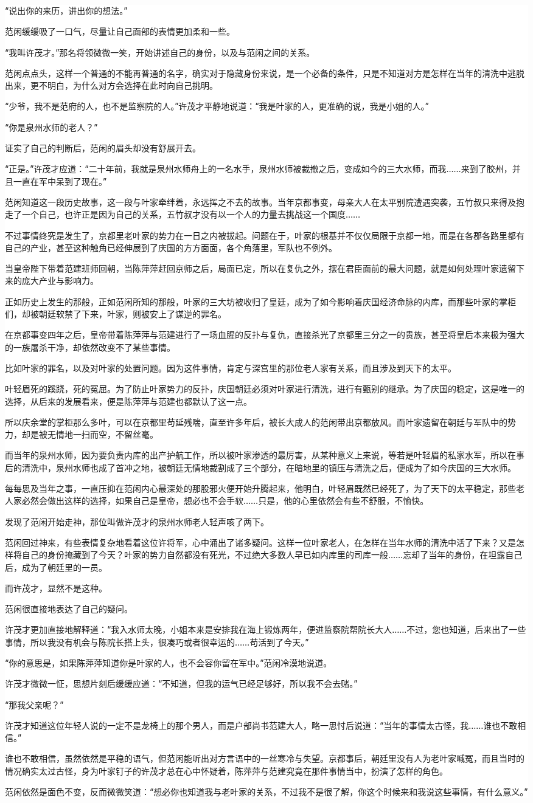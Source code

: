 “说出你的来历，讲出你的想法。”

范闲缓缓吸了一口气，尽量让自己面部的表情更加柔和一些。

“我叫许茂才。”那名将领微微一笑，开始讲述自己的身份，以及与范闲之间的关系。

范闲点点头，这样一个普通的不能再普通的名字，确实对于隐藏身份来说，是一个必备的条件，只是不知道对方是怎样在当年的清洗中逃脱出来，更不明白，为什么对方会选择在此时向自己挑明。

“少爷，我不是范府的人，也不是监察院的人。”许茂才平静地说道：“我是叶家的人，更准确的说，我是小姐的人。”

“你是泉州水师的老人？”

证实了自己的判断后，范闲的眉头却没有舒展开去。

“正是。”许茂才应道：“二十年前，我就是泉州水师舟上的一名水手，泉州水师被裁撤之后，变成如今的三大水师，而我……来到了胶州，并且一直在军中呆到了现在。”

范闲知道这一段历史故事，这一段与叶家牵绊着，永远挥之不去的故事。当年京都事变，母亲大人在太平别院遭遇突袭，五竹叔只来得及抱走了一个自己，也许正是因为自己的关系，五竹叔才没有以一个人的力量去挑战这一个国度……

不过事情终究是发生了，京都里老叶家的势力在一日之内被拔起。问题在于，叶家的根基并不仅仅局限于京都一地，而是在各郡各路里都有自己的产业，甚至这种触角已经伸展到了庆国的方方面面，各个角落里，军队也不例外。

当皇帝陛下带着范建班师回朝，当陈萍萍赶回京师之后，局面已定，所以在复仇之外，摆在君臣面前的最大问题，就是如何处理叶家遗留下来的庞大产业与影响力。

正如历史上发生的那般，正如范闲所知的那般，叶家的三大坊被收归了皇廷，成为了如今影响着庆国经济命脉的内库，而那些叶家的掌柜们，却被朝廷软禁了下来，叶家，则被安上了谋逆的罪名。

在京都事变四年之后，皇帝带着陈萍萍与范建进行了一场血腥的反扑与复仇，直接杀光了京都里三分之一的贵族，甚至将皇后本来极为强大的一族屠杀干净，却依然改变不了某些事情。

比如叶家的罪名，以及对叶家的处置问题。因为这件事情，肯定与深宫里的那位老人家有关系，而且涉及到天下的太平。

叶轻眉死的蹊跷，死的冤屈。为了防止叶家势力的反扑，庆国朝廷必须对叶家进行清洗，进行有甄别的继承。为了庆国的稳定，这是唯一的选择，从后来的发展看来，便是陈萍萍与范建也都默认了这一点。

所以庆余堂的掌柜那么多叶，可以在京都里苟延残喘，直至许多年后，被长大成人的范闲带出京都放风。而叶家遗留在朝廷与军队中的势力，却是被无情地一扫而空，不留丝毫。

而当年的泉州水师，因为要负责内库的出产护航工作，所以被叶家渗透的最厉害，从某种意义上来说，等若是叶轻眉的私家水军，所以在事后的清洗中，泉州水师也成了首冲之地，被朝廷无情地裁割成了三个部分，在暗地里的镇压与清洗之后，便成为了如今庆国的三大水师。

每每思及当年之事，一直压抑在范闲内心最深处的那股邪火便开始升腾起来，他明白，叶轻眉既然已经死了，为了天下的太平稳定，那些老人家必然会做出这样的选择，如果自己是皇帝，想必也不会手软……只是，他的心里依然会有些不舒服，不愉快。

发现了范闲开始走神，那位叫做许茂才的泉州水师老人轻声咳了两下。

范闲回过神来，有些表情复杂地看着这位许将军，心中涌出了诸多疑问。这样一位叶家老人，在怎样在当年水师的清洗中活了下来？又是怎样将自己的身份掩藏到了今天？叶家的势力自然都没有死光，不过绝大多数人早已如内库里的司库一般……忘却了当年的身份，在坦露自己后，成为了朝廷里的一员。

而许茂才，显然不是这种。

范闲很直接地表达了自己的疑问。

许茂才更加直接地解释道：“我入水师太晚，小姐本来是安排我在海上锻炼两年，便进监察院帮院长大人……不过，您也知道，后来出了一些事情，所以我没有机会与陈院长搭上头，很凑巧或者很幸运的……苟活到了今天。”

“你的意思是，如果陈萍萍知道你是叶家的人，也不会容你留在军中。”范闲冷漠地说道。

许茂才微微一怔，思想片刻后缓缓应道：“不知道，但我的运气已经足够好，所以我不会去赌。”

“那我父亲呢？”

许茂才知道这位年轻人说的一定不是龙椅上的那个男人，而是户部尚书范建大人，略一思忖后说道：“当年的事情太古怪，我……谁也不敢相信。”

谁也不敢相信，虽然依然是平稳的语气，但范闲能听出对方言语中的一丝寒冷与失望。京都事后，朝廷里没有人为老叶家喊冤，而且当时的情况确实太过古怪，身为叶家钉子的许茂才总在心中怀疑着，陈萍萍与范建究竟在那件事情当中，扮演了怎样的角色。

范闲依然是面色不变，反而微微笑道：“想必你也知道我与老叶家的关系，不过我不是很了解，你这个时候来和我说这些事情，有什么意义。”
